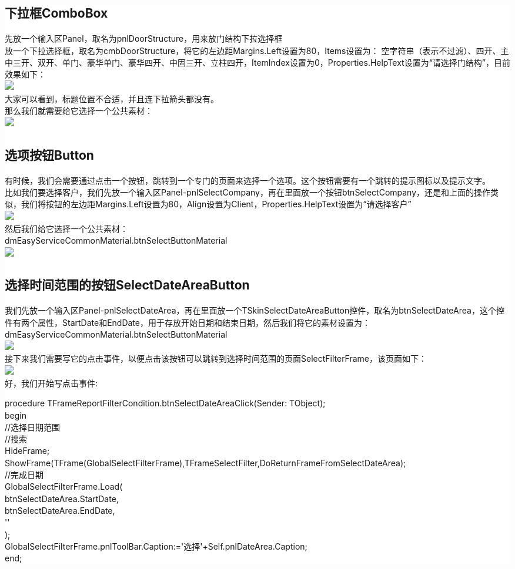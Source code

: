 

下拉框ComboBox
-----------------
先放一个输入区Panel，取名为pnlDoorStructure，用来放门结构下拉选择框  
放一个下拉选择框，取名为cmbDoorStructure，将它的左边距Margins.Left设置为80，Items设置为： 空字符串（表示不过滤）、四开、主中三开、双开、单门、豪华单门、豪华四开、中固三开、立柱四开，ItemIndex设置为0，Properties.HelpText设置为“请选择门结构”，目前效果如下：  
![](http://www.orangeui.cn/wordpress/wp-content/uploads/2022/03/word-image-73.png)  
大家可以看到，标题位置不合适，并且连下拉箭头都没有。  
那么我们就需要给它选择一个公共素材：  
![](http://www.orangeui.cn/wordpress/wp-content/uploads/2022/03/word-image-74.png)  





选项按钮Button
-----------------
有时候，我们会需要通过点击一个按钮，跳转到一个专门的页面来选择一个选项。这个按钮需要有一个跳转的提示图标以及提示文字。  
比如我们要选择客户，我们先放一个输入区Panel-pnlSelectCompany，再在里面放一个按钮btnSelectCompany，还是和上面的操作类似，我们将按钮的左边距Margins.Left设置为80，Align设置为Client，Properties.HelpText设置为“请选择客户”  
![](http://www.orangeui.cn/wordpress/wp-content/uploads/2022/03/word-image-75.png)  
然后我们给它选择一个公共素材：  
dmEasyServiceCommonMaterial.btnSelectButtonMaterial  
![](http://www.orangeui.cn/wordpress/wp-content/uploads/2022/03/word-image-76.png)  





选择时间范围的按钮SelectDateAreaButton
-----------------
我们先放一个输入区Panel-pnlSelectDateArea，再在里面放一个TSkinSelectDateAreaButton控件，取名为btnSelectDateArea，这个控件有两个属性，StartDate和EndDate，用于存放开始日期和结束日期，然后我们将它的素材设置为：  
dmEasyServiceCommonMaterial.btnSelectButtonMaterial  
![](http://www.orangeui.cn/wordpress/wp-content/uploads/2022/03/word-image-77.png)  
接下来我们需要写它的点击事件，以便点击该按钮可以跳转到选择时间范围的页面SelectFilterFrame，该页面如下：  
![](http://www.orangeui.cn/wordpress/wp-content/uploads/2022/03/word-image-78.png)  
好，我们开始写点击事件:  

procedure TFrameReportFilterCondition.btnSelectDateAreaClick(Sender: TObject);  
begin  
  //选择日期范围  
  //搜索  
  HideFrame;  
  ShowFrame(TFrame(GlobalSelectFilterFrame),TFrameSelectFilter,DoReturnFrameFromSelectDateArea);  
  //完成日期  
  GlobalSelectFilterFrame.Load(  
    btnSelectDateArea.StartDate,  
    btnSelectDateArea.EndDate,  
    ''  
    );  
  GlobalSelectFilterFrame.pnlToolBar.Caption:='选择'+Self.pnlDateArea.Caption;  
end;  
